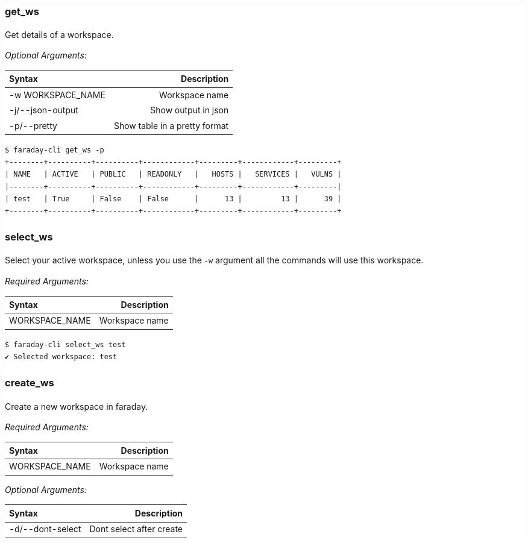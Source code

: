 ### get_ws

Get details of a workspace.

*Optional Arguments:*

| Syntax      | Description |
|:-----	|------:	|
| -w WORKSPACE_NAME      | Workspace name     |
| -j/--json-output      | Show output in json     |
| -p/--pretty   | Show table in a pretty format       |

```
$ faraday-cli get_ws -p
+--------+----------+----------+------------+---------+------------+---------+
| NAME   | ACTIVE   | PUBLIC   | READONLY   |   HOSTS |   SERVICES |   VULNS |
|--------+----------+----------+------------+---------+------------+---------|
| test   | True     | False    | False      |      13 |         13 |      39 |
+--------+----------+----------+------------+---------+------------+---------+
```

### select_ws

Select your active workspace, unless you use the ```-w``` argument all the commands will use this workspace.

*Required Arguments:*

| Syntax      | Description |
|:-----	|------:	|
| WORKSPACE_NAME      | Workspace name     |

```
$ faraday-cli select_ws test
✔ Selected workspace: test
```

### create_ws

Create a new workspace in faraday.

*Required Arguments:*

| Syntax      | Description |
|:-----	|------:	|
| WORKSPACE_NAME      | Workspace name     |

*Optional Arguments:*

| Syntax      | Description |
|:-----	|------:	|
| -d/--dont-select      | Dont select after create     |
